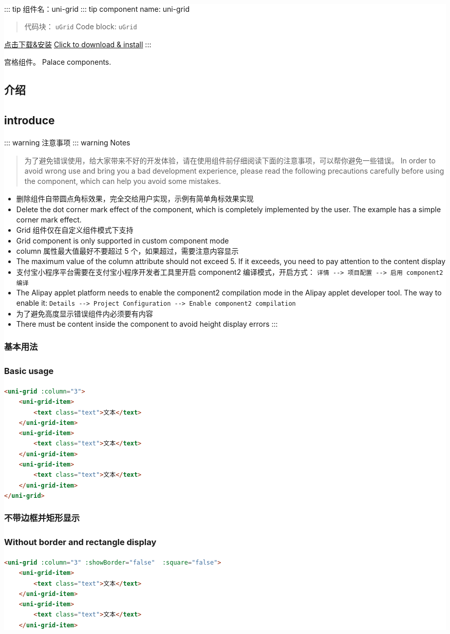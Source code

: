 
::: tip 组件名：uni-grid
::: tip component name: uni-grid
> 代码块： `uGrid`
> Code block: `uGrid`

[点击下载&安装](https://ext.dcloud.net.cn/plugin?name=uni-grid)
[Click to download & install](https://ext.dcloud.net.cn/plugin?name=uni-grid)
:::

宫格组件。
Palace components.

## 介绍
## introduce
::: warning 注意事项
::: warning Notes
> 为了避免错误使用，给大家带来不好的开发体验，请在使用组件前仔细阅读下面的注意事项，可以帮你避免一些错误。
> In order to avoid wrong use and bring you a bad development experience, please read the following precautions carefully before using the component, which can help you avoid some mistakes.
- 删除组件自带圆点角标效果，完全交给用户实现，示例有简单角标效果实现
- Delete the dot corner mark effect of the component, which is completely implemented by the user. The example has a simple corner mark effect.
- Grid 组件仅在自定义组件模式下支持
- Grid component is only supported in custom component mode
- column 属性最大值最好不要超过 5 个，如果超过，需要注意内容显示
- The maximum value of the column attribute should not exceed 5. If it exceeds, you need to pay attention to the content display
- 支付宝小程序平台需要在支付宝小程序开发者工具里开启 component2 编译模式，开启方式： `详情 --> 项目配置 --> 启用 component2 编译`
- The Alipay applet platform needs to enable the component2 compilation mode in the Alipay applet developer tool. The way to enable it: `Details --> Project Configuration --> Enable component2 compilation`
- 为了避免高度显示错误组件内必须要有内容
- There must be content inside the component to avoid height display errors
:::

### 基本用法
### Basic usage

```html
<uni-grid :column="3">
	<uni-grid-item>
		<text class="text">文本</text>
	</uni-grid-item>
	<uni-grid-item>
		<text class="text">文本</text>
	</uni-grid-item>
	<uni-grid-item>
		<text class="text">文本</text>
	</uni-grid-item>
</uni-grid>
```
### 不带边框并矩形显示
### Without border and rectangle display
```html
<uni-grid :column="3" :showBorder="false"  :square="false">
	<uni-grid-item>
		<text class="text">文本</text>
	</uni-grid-item>
	<uni-grid-item>
		<text class="text">文本</text>
	</uni-grid-item>
```